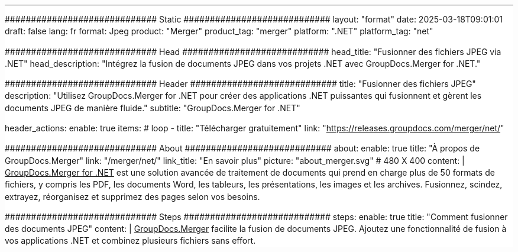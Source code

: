 
---
############################# Static ############################
layout: "format"
date:  2025-03-18T09:01:01
draft: false
lang: fr
format: Jpeg
product: "Merger"
product_tag: "merger"
platform: ".NET"
platform_tag: "net"

############################# Head ############################
head_title: "Fusionner des fichiers JPEG via .NET"
head_description: "Intégrez la fusion de documents JPEG dans vos projets .NET avec GroupDocs.Merger for .NET."

############################# Header ############################
title: "Fusionner des fichiers JPEG" 
description: "Utilisez GroupDocs.Merger for .NET pour créer des applications .NET puissantes qui fusionnent et gèrent les documents JPEG de manière fluide."
subtitle: "GroupDocs.Merger for .NET" 

header_actions:
  enable: true
  items:
    #  loop
    - title: "Télécharger gratuitement"
      link: "https://releases.groupdocs.com/merger/net/"
      
############################# About ############################
about:
    enable: true
    title: "À propos de GroupDocs.Merger"
    link: "/merger/net/"
    link_title: "En savoir plus"
    picture: "about_merger.svg" # 480 X 400
    content: |
       [GroupDocs.Merger for .NET](/merger/net/) est une solution avancée de traitement de documents qui prend en charge plus de 50 formats de fichiers, y compris les PDF, les documents Word, les tableurs, les présentations, les images et les archives. Fusionnez, scindez, extrayez, réorganisez et supprimez des pages selon vos besoins.

############################# Steps ############################
steps:
    enable: true
    title: "Comment fusionner des documents JPEG"
    content: |
      [GroupDocs.Merger](/merger/net/) facilite la fusion de documents JPEG. Ajoutez une fonctionnalité de fusion à vos applications .NET et combinez plusieurs fichiers sans effort.
      